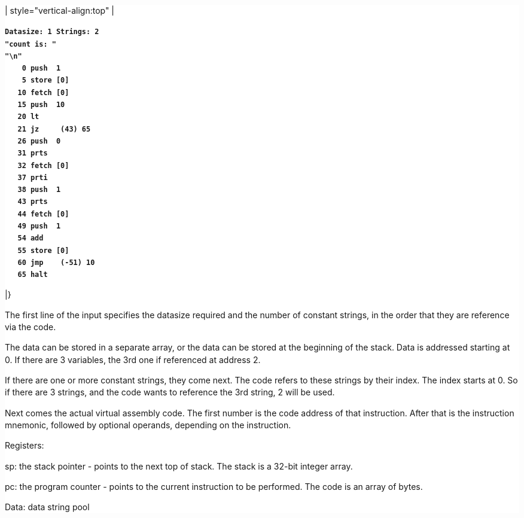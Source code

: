 | style="vertical-align:top" |
<b>
```txt
Datasize: 1 Strings: 2
"count is: "
"\n"
    0 push  1
    5 store [0]
   10 fetch [0]
   15 push  10
   20 lt
   21 jz     (43) 65
   26 push  0
   31 prts
   32 fetch [0]
   37 prti
   38 push  1
   43 prts
   44 fetch [0]
   49 push  1
   54 add
   55 store [0]
   60 jmp    (-51) 10
   65 halt
```
</b>
|}

The first line of the input specifies the datasize required and the number of constant
strings, in the order that they are reference via the code.

The data can be stored in a separate array, or the data can be stored at the beginning of
the stack.  Data is addressed starting at 0.  If there are 3 variables, the 3rd one if
referenced at address 2.

If there are one or more constant strings, they come next.  The code refers to these
strings by their index.  The index starts at 0.  So if there are 3 strings, and the code
wants to reference the 3rd string, 2 will be used.

Next comes the actual virtual assembly code.  The first number is the code address of that
instruction.  After that is the instruction mnemonic, followed by optional operands,
depending on the instruction.

Registers:

sp:
    the stack pointer - points to the next top of stack.  The stack is a 32-bit integer
    array.

pc:
    the program counter - points to the current instruction to be performed.  The code is an
    array of bytes.

Data:
    data
    string pool
